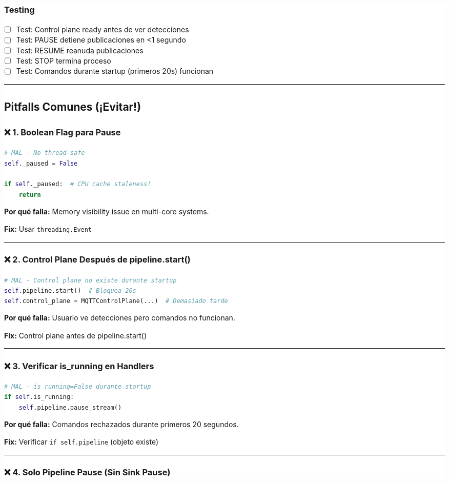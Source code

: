 ### Testing
- [ ] Test: Control plane ready antes de ver detecciones
- [ ] Test: PAUSE detiene publicaciones en <1 segundo
- [ ] Test: RESUME reanuda publicaciones
- [ ] Test: STOP termina proceso
- [ ] Test: Comandos durante startup (primeros 20s) funcionan

---

## Pitfalls Comunes (¡Evitar!)

### ❌ 1. Boolean Flag para Pause

```python
# MAL - No thread-safe
self._paused = False

if self._paused:  # CPU cache staleness!
    return
```

**Por qué falla:** Memory visibility issue en multi-core systems.

**Fix:** Usar `threading.Event`

---

### ❌ 2. Control Plane Después de pipeline.start()

```python
# MAL - Control plane no existe durante startup
self.pipeline.start()  # Bloquea 20s
self.control_plane = MQTTControlPlane(...)  # Demasiado tarde
```

**Por qué falla:** Usuario ve detecciones pero comandos no funcionan.

**Fix:** Control plane antes de pipeline.start()

---

### ❌ 3. Verificar is_running en Handlers

```python
# MAL - is_running=False durante startup
if self.is_running:
    self.pipeline.pause_stream()
```

**Por qué falla:** Comandos rechazados durante primeros 20 segundos.

**Fix:** Verificar `if self.pipeline` (objeto existe)

---

### ❌ 4. Solo Pipeline Pause (Sin Sink Pause)
